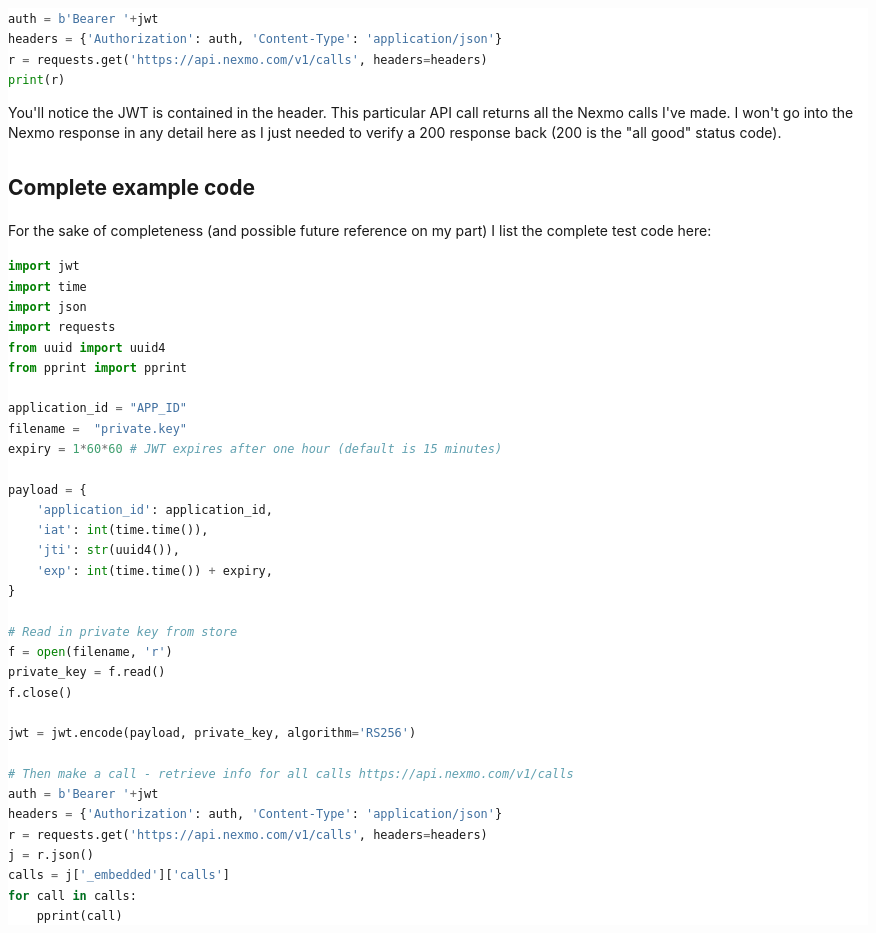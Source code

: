 ``` python
auth = b'Bearer '+jwt
headers = {'Authorization': auth, 'Content-Type': 'application/json'}
r = requests.get('https://api.nexmo.com/v1/calls', headers=headers)
print(r)
```

You'll notice the JWT is contained in the header. This particular API
call returns all the Nexmo calls I've made. I won't go into the Nexmo
response in any detail here as I just needed to verify a 200 response
back (200 is the "all good" status code).

## Complete example code 

For the sake of completeness (and possible future reference on my
part) I list the complete test code here:

``` python
import jwt
import time
import json
import requests
from uuid import uuid4
from pprint import pprint

application_id = "APP_ID"
filename =  "private.key"
expiry = 1*60*60 # JWT expires after one hour (default is 15 minutes)

payload = {
    'application_id': application_id,
    'iat': int(time.time()),
    'jti': str(uuid4()),
    'exp': int(time.time()) + expiry,
}

# Read in private key from store
f = open(filename, 'r')
private_key = f.read()
f.close()

jwt = jwt.encode(payload, private_key, algorithm='RS256')

# Then make a call - retrieve info for all calls https://api.nexmo.com/v1/calls
auth = b'Bearer '+jwt
headers = {'Authorization': auth, 'Content-Type': 'application/json'}
r = requests.get('https://api.nexmo.com/v1/calls', headers=headers)
j = r.json()
calls = j['_embedded']['calls']
for call in calls:
    pprint(call)
```

